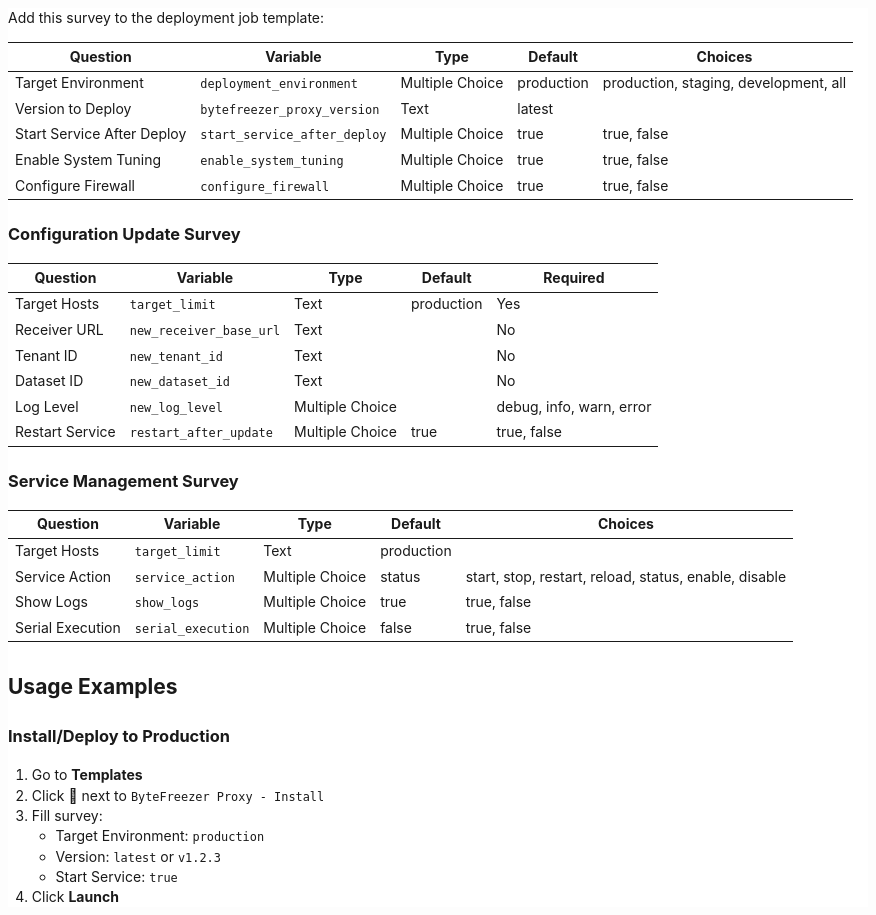 Add this survey to the deployment job template:

| Question | Variable | Type | Default | Choices |
|----------|----------|------|---------|---------|
| Target Environment | `deployment_environment` | Multiple Choice | production | production, staging, development, all |
| Version to Deploy | `bytefreezer_proxy_version` | Text | latest | |
| Start Service After Deploy | `start_service_after_deploy` | Multiple Choice | true | true, false |
| Enable System Tuning | `enable_system_tuning` | Multiple Choice | true | true, false |
| Configure Firewall | `configure_firewall` | Multiple Choice | true | true, false |

### Configuration Update Survey

| Question | Variable | Type | Default | Required |
|----------|----------|------|---------|----------|
| Target Hosts | `target_limit` | Text | production | Yes |
| Receiver URL | `new_receiver_base_url` | Text | | No |
| Tenant ID | `new_tenant_id` | Text | | No |
| Dataset ID | `new_dataset_id` | Text | | No |
| Log Level | `new_log_level` | Multiple Choice | | debug, info, warn, error |
| Restart Service | `restart_after_update` | Multiple Choice | true | true, false |

### Service Management Survey

| Question | Variable | Type | Default | Choices |
|----------|----------|------|---------|---------|
| Target Hosts | `target_limit` | Text | production | |
| Service Action | `service_action` | Multiple Choice | status | start, stop, restart, reload, status, enable, disable |
| Show Logs | `show_logs` | Multiple Choice | true | true, false |
| Serial Execution | `serial_execution` | Multiple Choice | false | true, false |

## Usage Examples

### Install/Deploy to Production

1. Go to **Templates**
2. Click **🚀** next to `ByteFreezer Proxy - Install`
3. Fill survey:
   - Target Environment: `production`
   - Version: `latest` or `v1.2.3`
   - Start Service: `true`
4. Click **Launch**
